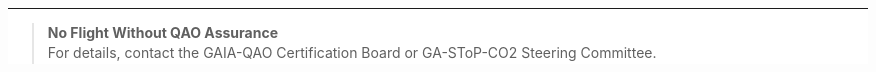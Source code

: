 
---

> **No Flight Without QAO Assurance**  
> For details, contact the GAIA-QAO Certification Board or GA-SToP-CO2 Steering Committee.
